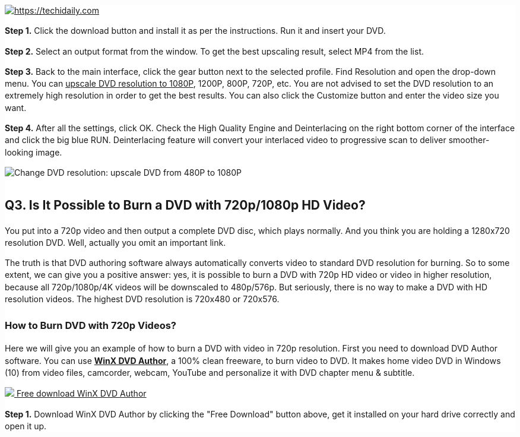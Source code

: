 




<a href="https://unicoeye.pxf.io/c/5597632/2134235/18498" target="_top" id="2134235">
  <img src="//a.impactradius-go.com/display-ad/18498-2134235" border="0" alt="https://techidaily.com" width="728" height="90"/>
</a>
<img height="0" width="0" src="https://unicoeye.pxf.io/i/5597632/2134235/18498" style="position:absolute;visibility:hidden;" border="0" />





**Step 1.** Click the download button and install it as per the instructions. Run it and insert your DVD.

**Step 2.** Select an output format from the window. To get the best upscaling result, select MP4 from the list. 

**Step 3.** Back to the main interface, click the gear button next to the selected profile. Find Resolution and open the drop-down menu. You can [upscale DVD resolution to 1080P](https://tools.techidaily.com/winxdvd/products/), 1200P, 800P, 720P, etc. You are not advised to set the DVD resolution to an extremely high resolution in order to get the best results. You can also click the Customize button and enter the video size you want.

**Step 4.** After all the settings, click OK. Check the High Quality Engine and Deinterlacing on the right bottom corner of the interface and click the big blue RUN. Deinterlacing feature will convert your interlaced video to progressive scan to deliver smoother-looking image.

![Change DVD resolution: upscale DVD from 480P to 1080P](https://www.winxdvd.com/resource/../seo-img/dvd-ripper/parameter-resolution-700.jpg) 

## Q3\. Is It Possible to Burn a DVD with 720p/1080p HD Video? 

 You put into a 720p video and then output a complete DVD disc, which plays normally. And you think you are holding a 1280x720 resolution DVD. Well, actually you omit an important link. 

The truth is that DVD authoring software always automatically converts video to standard DVD resolution for burning. So to some extent, we can give you a positive answer: yes, it is possible to burn a DVD with 720p HD video or video in higher resolution, because all 720p/1080p/4K videos will be downscaled to 480p/576p. But seriously, there is no way to make a DVD with HD resolution videos. The highest DVD resolution is 720x480 or 720x576.

### How to Burn DVD with 720p Videos?

Here we will give you an example of how to burn a DVD with video in 720p resolution. First you need to download DVD Author software. You can use [**WinX DVD Author**](https://tools.techidaily.com/winxdvd/products/), a 100% clean freeware, to burn video to DVD. It makes home video DVD in Windows (10) from video files, camcorder, webcam, YouTube and personalize it with DVD chapter menu & subtitle. 

[![](https://www.winxdvd.com/resource/../seo-img/general-img/download.png) Free download WinX DVD Author](https://tools.techidaily.com/winxdvd/products/)

**Step 1.** Download WinX DVD Author by clicking the "Free Download" button above, get it installed on your hard drive correctly and open it up.
